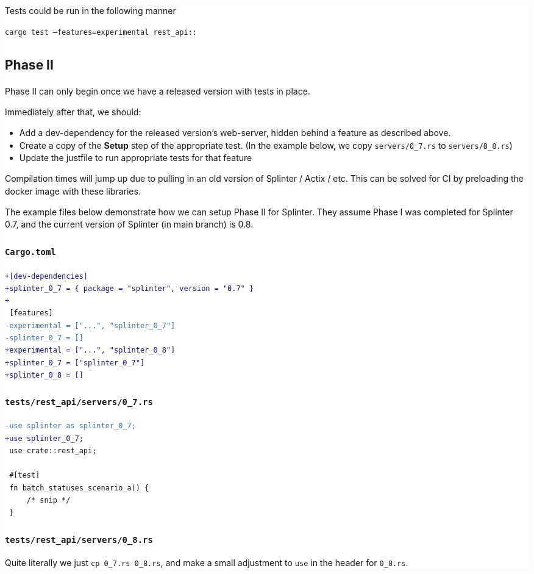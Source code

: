 Tests could be run in the following manner

`cargo test –features=experimental rest_api::`

## Phase II

Phase II can only begin once we have a released version with tests in
place.

Immediately after that, we should:
 - Add a dev-dependency for the released version’s web-server, hidden
   behind a feature as described above.
 - Create a copy of the **Setup** step of the appropriate test. (In the
   example below, we copy `servers/0_7.rs` to `servers/0_8.rs`)
 - Update the justfile to run appropriate tests for that feature

Compilation times will jump up due to pulling in an old version of
Splinter / Actix / etc. This can be solved for CI by preloading the docker
image with these libraries.

The example files below demonstrate how we can setup Phase II for Splinter.
They assume Phase I was completed for Splinter 0.7, and the current version of
Splinter (in main branch) is 0.8.

### `Cargo.toml`

```diff
+[dev-dependencies]
+splinter_0_7 = { package = "splinter", version = "0.7" }
+
 [features]
-experimental = ["...", "splinter_0_7"]
-splinter_0_7 = []
+experimental = ["...", "splinter_0_8"]
+splinter_0_7 = ["splinter_0_7"]
+splinter_0_8 = []
```

### `tests/rest_api/servers/0_7.rs`

```diff
-use splinter as splinter_0_7;
+use splinter_0_7;
 use crate::rest_api;

 #[test]
 fn batch_statuses_scenario_a() {
     /* snip */
 }
```

### `tests/rest_api/servers/0_8.rs`

Quite literally we just `cp 0_7.rs 0_8.rs`, and make a small adjustment to
`use` in the header for `0_8.rs`.
